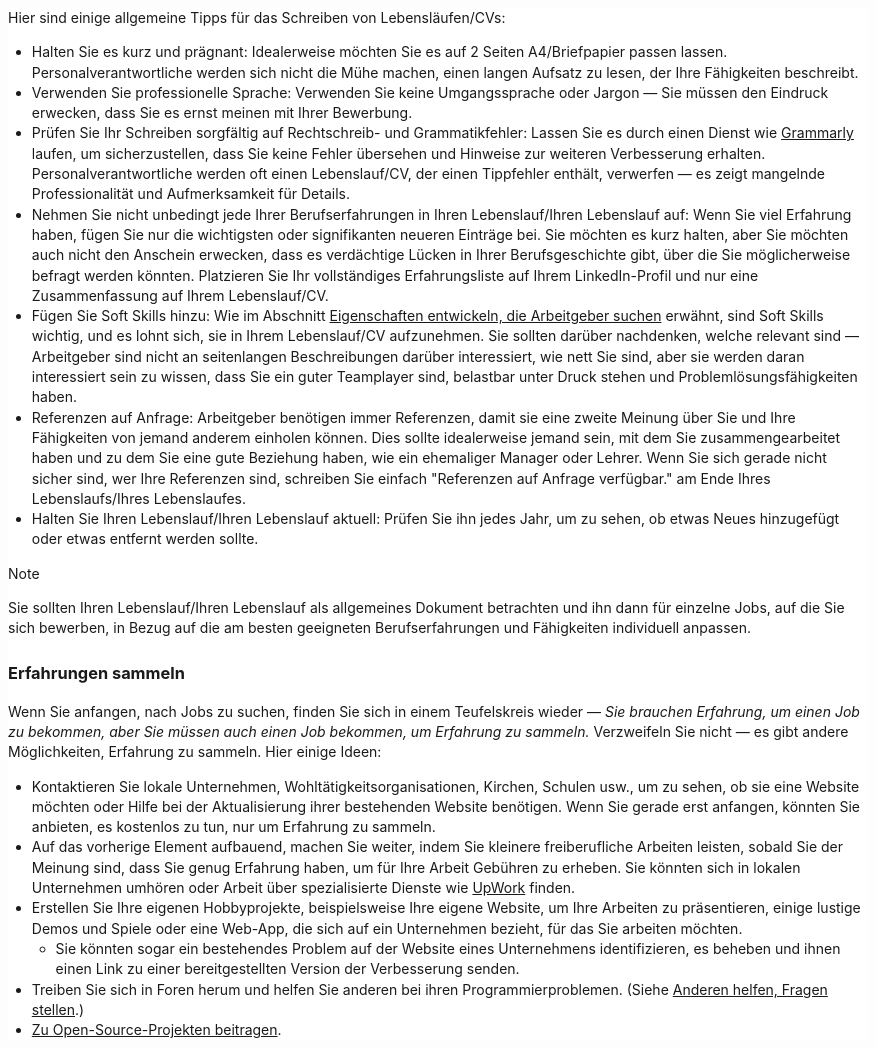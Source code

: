 Hier sind einige allgemeine Tipps für das Schreiben von Lebensläufen/CVs:

- Halten Sie es kurz und prägnant: Idealerweise möchten Sie es auf 2 Seiten A4/Briefpapier passen lassen. Personalverantwortliche werden sich nicht die Mühe machen, einen langen Aufsatz zu lesen, der Ihre Fähigkeiten beschreibt.
- Verwenden Sie professionelle Sprache: Verwenden Sie keine Umgangssprache oder Jargon — Sie müssen den Eindruck erwecken, dass Sie es ernst meinen mit Ihrer Bewerbung.
- Prüfen Sie Ihr Schreiben sorgfältig auf Rechtschreib- und Grammatikfehler: Lassen Sie es durch einen Dienst wie [Grammarly](https://www.grammarly.com/) laufen, um sicherzustellen, dass Sie keine Fehler übersehen und Hinweise zur weiteren Verbesserung erhalten. Personalverantwortliche werden oft einen Lebenslauf/CV, der einen Tippfehler enthält, verwerfen — es zeigt mangelnde Professionalität und Aufmerksamkeit für Details.
- Nehmen Sie nicht unbedingt jede Ihrer Berufserfahrungen in Ihren Lebenslauf/Ihren Lebenslauf auf: Wenn Sie viel Erfahrung haben, fügen Sie nur die wichtigsten oder signifikanten neueren Einträge bei. Sie möchten es kurz halten, aber Sie möchten auch nicht den Anschein erwecken, dass es verdächtige Lücken in Ihrer Berufsgeschichte gibt, über die Sie möglicherweise befragt werden könnten. Platzieren Sie Ihr vollständiges Erfahrungsliste auf Ihrem LinkedIn-Profil und nur eine Zusammenfassung auf Ihrem Lebenslauf/CV.
- Fügen Sie Soft Skills hinzu: Wie im Abschnitt [Eigenschaften entwickeln, die Arbeitgeber suchen](#eigenschaften_entwickeln,_die_arbeitgeber_suchen) erwähnt, sind Soft Skills wichtig, und es lohnt sich, sie in Ihrem Lebenslauf/CV aufzunehmen. Sie sollten darüber nachdenken, welche relevant sind — Arbeitgeber sind nicht an seitenlangen Beschreibungen darüber interessiert, wie nett Sie sind, aber sie werden daran interessiert sein zu wissen, dass Sie ein guter Teamplayer sind, belastbar unter Druck stehen und Problemlösungsfähigkeiten haben.
- Referenzen auf Anfrage: Arbeitgeber benötigen immer Referenzen, damit sie eine zweite Meinung über Sie und Ihre Fähigkeiten von jemand anderem einholen können. Dies sollte idealerweise jemand sein, mit dem Sie zusammengearbeitet haben und zu dem Sie eine gute Beziehung haben, wie ein ehemaliger Manager oder Lehrer. Wenn Sie sich gerade nicht sicher sind, wer Ihre Referenzen sind, schreiben Sie einfach "Referenzen auf Anfrage verfügbar." am Ende Ihres Lebenslaufs/Ihres Lebenslaufes.
- Halten Sie Ihren Lebenslauf/Ihren Lebenslauf aktuell: Prüfen Sie ihn jedes Jahr, um zu sehen, ob etwas Neues hinzugefügt oder etwas entfernt werden sollte.

> [!NOTE]
> Sie sollten Ihren Lebenslauf/Ihren Lebenslauf als allgemeines Dokument betrachten und ihn dann für einzelne Jobs, auf die Sie sich bewerben, in Bezug auf die am besten geeigneten Berufserfahrungen und Fähigkeiten individuell anpassen.

### Erfahrungen sammeln

Wenn Sie anfangen, nach Jobs zu suchen, finden Sie sich in einem Teufelskreis wieder — _Sie brauchen Erfahrung, um einen Job zu bekommen, aber Sie müssen auch einen Job bekommen, um Erfahrung zu sammeln._ Verzweifeln Sie nicht — es gibt andere Möglichkeiten, Erfahrung zu sammeln. Hier einige Ideen:

- Kontaktieren Sie lokale Unternehmen, Wohltätigkeitsorganisationen, Kirchen, Schulen usw., um zu sehen, ob sie eine Website möchten oder Hilfe bei der Aktualisierung ihrer bestehenden Website benötigen. Wenn Sie gerade erst anfangen, könnten Sie anbieten, es kostenlos zu tun, nur um Erfahrung zu sammeln.
- Auf das vorherige Element aufbauend, machen Sie weiter, indem Sie kleinere freiberufliche Arbeiten leisten, sobald Sie der Meinung sind, dass Sie genug Erfahrung haben, um für Ihre Arbeit Gebühren zu erheben. Sie könnten sich in lokalen Unternehmen umhören oder Arbeit über spezialisierte Dienste wie [UpWork](https://www.upwork.com/) finden.
- Erstellen Sie Ihre eigenen Hobbyprojekte, beispielsweise Ihre eigene Website, um Ihre Arbeiten zu präsentieren, einige lustige Demos und Spiele oder eine Web-App, die sich auf ein Unternehmen bezieht, für das Sie arbeiten möchten.
  - Sie könnten sogar ein bestehendes Problem auf der Website eines Unternehmens identifizieren, es beheben und ihnen einen Link zu einer bereitgestellten Version der Verbesserung senden.
- Treiben Sie sich in Foren herum und helfen Sie anderen bei ihren Programmierproblemen. (Siehe [Anderen helfen, Fragen stellen](/de/docs/Learn_web_development/Getting_started/Soft_skills/Collaboration_and_teamwork#help_others_ask_questions).)
- [Zu Open-Source-Projekten beitragen](/de/docs/Learn_web_development/Getting_started/Soft_skills/Collaboration_and_teamwork#participate_in_open_source).
